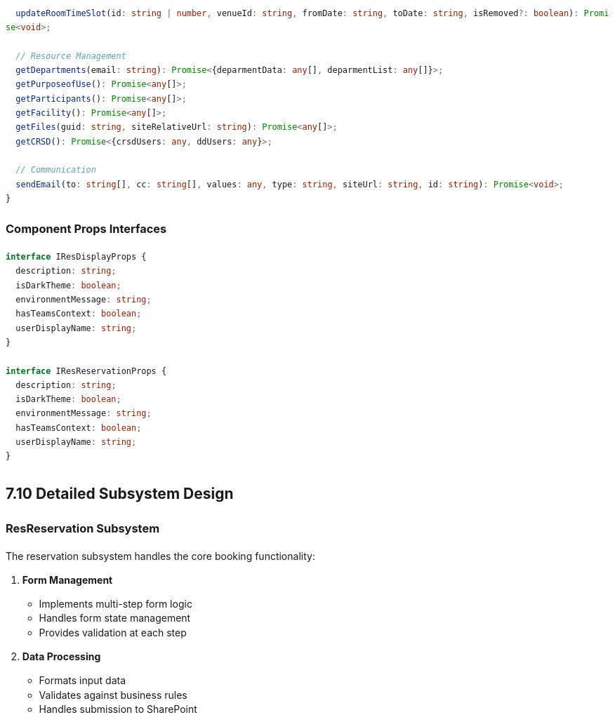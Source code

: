 ```typescript
  updateRoomTimeSlot(id: string | number, venueId: string, fromDate: string, toDate: string, isRemoved?: boolean): Promise<void>;
  
  // Resource Management
  getDepartments(email: string): Promise<{deparmentData: any[], deparmentList: any[]}>;
  getPurposeofUse(): Promise<any[]>;
  getParticipants(): Promise<any[]>;
  getFacility(): Promise<any[]>;
  getFiles(guid: string, siteRelativeUrl: string): Promise<any[]>;
  getCRSD(): Promise<{crsdUsers: any, ddUsers: any}>;
  
  // Communication
  sendEmail(to: string[], cc: string[], values: any, type: string, siteUrl: string, id: string): Promise<void>;
}
```

### Component Props Interfaces
```typescript
interface IResDisplayProps {
  description: string;
  isDarkTheme: boolean;
  environmentMessage: string;
  hasTeamsContext: boolean;
  userDisplayName: string;
}

interface IResReservationProps {
  description: string;
  isDarkTheme: boolean;
  environmentMessage: string;
  hasTeamsContext: boolean;
  userDisplayName: string;
}
```

## 7.10 Detailed Subsystem Design

### ResReservation Subsystem
The reservation subsystem handles the core booking functionality:

1. **Form Management**
   - Implements multi-step form logic
   - Handles form state management
   - Provides validation at each step

2. **Data Processing**
   - Formats input data
   - Validates against business rules
   - Handles submission to SharePoint
